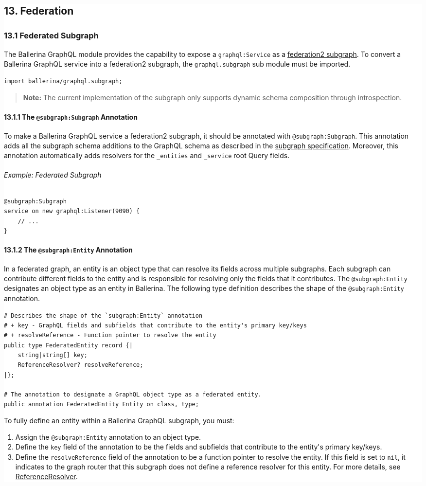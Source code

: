 ## 13. Federation

### 13.1 Federated Subgraph

The Ballerina GraphQL module provides the capability to expose a `graphql:Service` as a [federation2 subgraph](https://www.apollographql.com/docs/federation/subgraph-spec). To convert a Ballerina GraphQL service into a federation2 subgraph, the `graphql.subgraph` sub module must be imported.

```ballerina
import ballerina/graphql.subgraph;
``` 

> **Note:** The current implementation of the subgraph only supports dynamic schema composition through introspection.

#### 13.1.1 The `@subgraph:Subgraph` Annotation

To make a Ballerina GraphQL service a federation2 subgraph, it should be annotated with `@subgraph:Subgraph`. This annotation adds all the subgraph schema additions to the GraphQL schema as described in the [subgraph specification](https://www.apollographql.com/docs/federation/subgraph-spec/#subgraph-schema-additions). Moreover, this annotation automatically adds resolvers for the `_entities` and `_service` root Query fields.

###### Example: Federated Subgraph

```ballerina
@subgraph:Subgraph
service on new graphql:Listener(9090) {
    // ...
}
```

#### 13.1.2 The `@subgraph:Entity` Annotation

In a federated graph, an entity is an object type that can resolve its fields across multiple subgraphs. Each subgraph can contribute different fields to the entity and is responsible for resolving only the fields that it contributes. The `@subgraph:Entity` designates an object type as an entity in Ballerina. The following type definition describes the shape of the `@subgraph:Entity` annotation.

```ballerina
# Describes the shape of the `subgraph:Entity` annotation
# + key - GraphQL fields and subfields that contribute to the entity's primary key/keys
# + resolveReference - Function pointer to resolve the entity
public type FederatedEntity record {|
    string|string[] key;
    ReferenceResolver? resolveReference;
|};

# The annotation to designate a GraphQL object type as a federated entity.
public annotation FederatedEntity Entity on class, type;
```

To fully define an entity within a Ballerina GraphQL subgraph, you must:

1. Assign the `@subgraph:Entity` annotation to an object type.
2. Define the `key` field of the annotation to be the fields and subfields that contribute to the entity's primary key/keys.
3. Define the `resolveReference` field of the annotation to be a function pointer to resolve the entity. If this field is set to `nil`, it indicates to the graph router that this subgraph does not define a reference resolver for this entity. For more details, see [ReferenceResolver](#133-the-referenceresolver).

